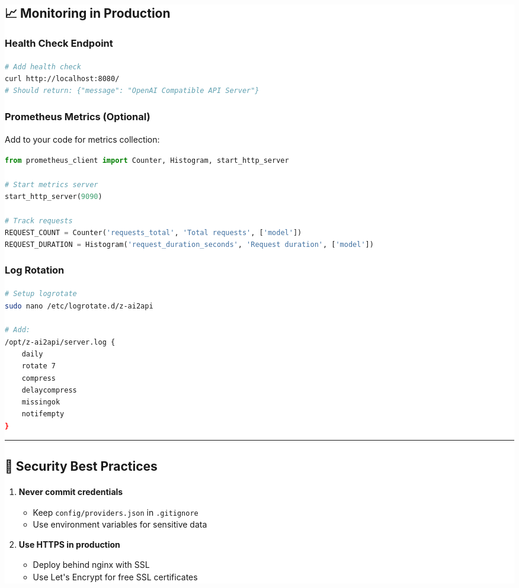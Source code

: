 
## 📈 Monitoring in Production

### Health Check Endpoint

```bash
# Add health check
curl http://localhost:8080/
# Should return: {"message": "OpenAI Compatible API Server"}
```

### Prometheus Metrics (Optional)

Add to your code for metrics collection:

```python
from prometheus_client import Counter, Histogram, start_http_server

# Start metrics server
start_http_server(9090)

# Track requests
REQUEST_COUNT = Counter('requests_total', 'Total requests', ['model'])
REQUEST_DURATION = Histogram('request_duration_seconds', 'Request duration', ['model'])
```

### Log Rotation

```bash
# Setup logrotate
sudo nano /etc/logrotate.d/z-ai2api

# Add:
/opt/z-ai2api/server.log {
    daily
    rotate 7
    compress
    delaycompress
    missingok
    notifempty
}
```

---

## 🔐 Security Best Practices

1. **Never commit credentials**
   - Keep `config/providers.json` in `.gitignore`
   - Use environment variables for sensitive data

2. **Use HTTPS in production**
   - Deploy behind nginx with SSL
   - Use Let's Encrypt for free SSL certificates
